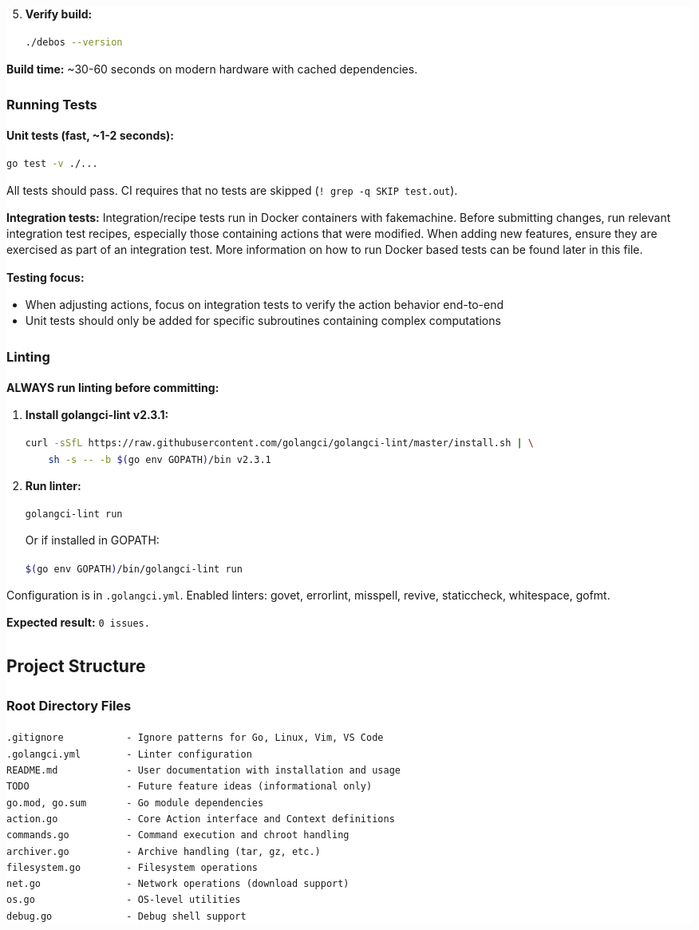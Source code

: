 5. **Verify build:**
   ```bash
   ./debos --version
   ```

**Build time:** ~30-60 seconds on modern hardware with cached dependencies.

### Running Tests

**Unit tests (fast, ~1-2 seconds):**
```bash
go test -v ./...
```

All tests should pass. CI requires that no tests are skipped (`! grep -q SKIP test.out`).

**Integration tests:** Integration/recipe tests run in Docker containers with fakemachine. Before submitting changes, run relevant integration test recipes, especially those containing actions that were modified. When adding new features, ensure they are exercised as part of an integration test. More information on how to run Docker based tests can be found later in this file.

**Testing focus:**
- When adjusting actions, focus on integration tests to verify the action behavior end-to-end
- Unit tests should only be added for specific subroutines containing complex computations

### Linting

**ALWAYS run linting before committing:**

1. **Install golangci-lint v2.3.1:**
   ```bash
   curl -sSfL https://raw.githubusercontent.com/golangci/golangci-lint/master/install.sh | \
       sh -s -- -b $(go env GOPATH)/bin v2.3.1
   ```

2. **Run linter:**
   ```bash
   golangci-lint run
   ```
   Or if installed in GOPATH:
   ```bash
   $(go env GOPATH)/bin/golangci-lint run
   ```

Configuration is in `.golangci.yml`. Enabled linters: govet, errorlint, misspell, revive, staticcheck, whitespace, gofmt.

**Expected result:** `0 issues.`

## Project Structure

### Root Directory Files
```
.gitignore           - Ignore patterns for Go, Linux, Vim, VS Code
.golangci.yml        - Linter configuration
README.md            - User documentation with installation and usage
TODO                 - Future feature ideas (informational only)
go.mod, go.sum       - Go module dependencies
action.go            - Core Action interface and Context definitions
commands.go          - Command execution and chroot handling
archiver.go          - Archive handling (tar, gz, etc.)
filesystem.go        - Filesystem operations
net.go               - Network operations (download support)
os.go                - OS-level utilities
debug.go             - Debug shell support
```
